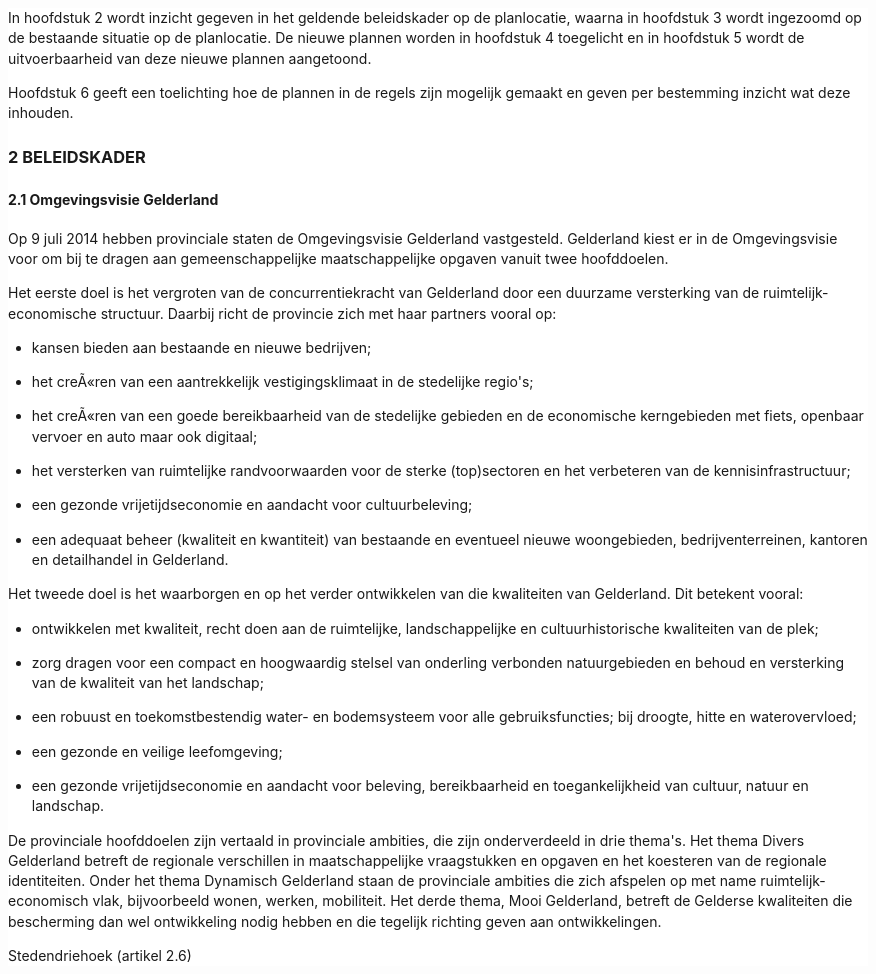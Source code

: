 In hoofdstuk 2 wordt inzicht gegeven in het geldende beleidskader op de planlocatie, waarna in hoofdstuk 3 wordt ingezoomd op de bestaande situatie op de planlocatie. De nieuwe plannen worden in hoofdstuk 4 toegelicht en in hoofdstuk 5 wordt de uitvoerbaarheid van deze nieuwe plannen aangetoond.

Hoofdstuk 6 geeft een toelichting hoe de plannen in de regels zijn mogelijk gemaakt en geven per bestemming inzicht wat deze inhouden.

### 2 BELEIDSKADER

#### 2\.1 Omgevingsvisie Gelderland

Op 9 juli 2014 hebben provinciale staten de Omgevingsvisie Gelderland vastgesteld. Gelderland kiest er in de Omgevingsvisie voor om bij te dragen aan gemeenschappelijke maatschappelijke opgaven vanuit twee hoofddoelen.

Het eerste doel is het vergroten van de concurrentiekracht van Gelderland door een duurzame versterking van de ruimtelijk\-economische structuur. Daarbij richt de provincie zich met haar partners vooral op:

* kansen bieden aan bestaande en nieuwe bedrijven;

* het creÃ«ren van een aantrekkelijk vestigingsklimaat in de stedelijke regio's;

* het creÃ«ren van een goede bereikbaarheid van de stedelijke gebieden en de economische kerngebieden met fiets, openbaar vervoer en auto maar ook digitaal;

* het versterken van ruimtelijke randvoorwaarden voor de sterke (top)sectoren en het verbeteren van de kennisinfrastructuur;

* een gezonde vrijetijdseconomie en aandacht voor cultuurbeleving;

* een adequaat beheer (kwaliteit en kwantiteit) van bestaande en eventueel nieuwe woongebieden, bedrijventerreinen, kantoren en detailhandel in Gelderland.

Het tweede doel is het waarborgen en op het verder ontwikkelen van die kwaliteiten van Gelderland. Dit betekent vooral:

* ontwikkelen met kwaliteit, recht doen aan de ruimtelijke, landschappelijke en cultuurhistorische kwaliteiten van de plek;

* zorg dragen voor een compact en hoogwaardig stelsel van onderling verbonden natuurgebieden en behoud en versterking van de kwaliteit van het landschap;

* een robuust en toekomstbestendig water\- en bodemsysteem voor alle gebruiksfuncties; bij droogte, hitte en waterovervloed;

* een gezonde en veilige leefomgeving;

* een gezonde vrijetijdseconomie en aandacht voor beleving, bereikbaarheid en toegankelijkheid van cultuur, natuur en landschap.

De provinciale hoofddoelen zijn vertaald in provinciale ambities, die zijn onderverdeeld in drie thema's. Het thema Divers Gelderland betreft de regionale verschillen in maatschappelijke vraagstukken en opgaven en het koesteren van de regionale identiteiten. Onder het thema Dynamisch Gelderland staan de provinciale ambities die zich afspelen op met name ruimtelijk\-economisch vlak, bijvoorbeeld wonen, werken, mobiliteit. Het derde thema, Mooi Gelderland, betreft de Gelderse kwaliteiten die bescherming dan wel ontwikkeling nodig hebben en die tegelijk richting geven aan ontwikkelingen.

Stedendriehoek (artikel 2\.6\)
